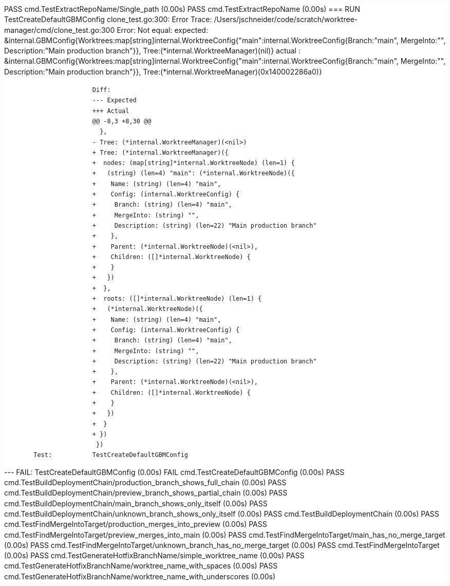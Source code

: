 PASS cmd.TestExtractRepoName/Single_path (0.00s)
PASS cmd.TestExtractRepoName (0.00s)
=== RUN   TestCreateDefaultGBMConfig
    clone_test.go:300: 
        	Error Trace:	/Users/jschneider/code/scratch/worktree-manager/cmd/clone_test.go:300
        	Error:      	Not equal: 
        	            	expected: &internal.GBMConfig{Worktrees:map[string]internal.WorktreeConfig{"main":internal.WorktreeConfig{Branch:"main", MergeInto:"", Description:"Main production branch"}}, Tree:(*internal.WorktreeManager)(nil)}
        	            	actual  : &internal.GBMConfig{Worktrees:map[string]internal.WorktreeConfig{"main":internal.WorktreeConfig{Branch:"main", MergeInto:"", Description:"Main production branch"}}, Tree:(*internal.WorktreeManager)(0x140002286a0)}
        	            	
        	            	Diff:
        	            	--- Expected
        	            	+++ Actual
        	            	@@ -8,3 +8,30 @@
        	            	  },
        	            	- Tree: (*internal.WorktreeManager)(<nil>)
        	            	+ Tree: (*internal.WorktreeManager)({
        	            	+  nodes: (map[string]*internal.WorktreeNode) (len=1) {
        	            	+   (string) (len=4) "main": (*internal.WorktreeNode)({
        	            	+    Name: (string) (len=4) "main",
        	            	+    Config: (internal.WorktreeConfig) {
        	            	+     Branch: (string) (len=4) "main",
        	            	+     MergeInto: (string) "",
        	            	+     Description: (string) (len=22) "Main production branch"
        	            	+    },
        	            	+    Parent: (*internal.WorktreeNode)(<nil>),
        	            	+    Children: ([]*internal.WorktreeNode) {
        	            	+    }
        	            	+   })
        	            	+  },
        	            	+  roots: ([]*internal.WorktreeNode) (len=1) {
        	            	+   (*internal.WorktreeNode)({
        	            	+    Name: (string) (len=4) "main",
        	            	+    Config: (internal.WorktreeConfig) {
        	            	+     Branch: (string) (len=4) "main",
        	            	+     MergeInto: (string) "",
        	            	+     Description: (string) (len=22) "Main production branch"
        	            	+    },
        	            	+    Parent: (*internal.WorktreeNode)(<nil>),
        	            	+    Children: ([]*internal.WorktreeNode) {
        	            	+    }
        	            	+   })
        	            	+  }
        	            	+ })
        	            	 })
        	Test:       	TestCreateDefaultGBMConfig
--- FAIL: TestCreateDefaultGBMConfig (0.00s)
FAIL cmd.TestCreateDefaultGBMConfig (0.00s)
PASS cmd.TestBuildDeploymentChain/production_branch_shows_full_chain (0.00s)
PASS cmd.TestBuildDeploymentChain/preview_branch_shows_partial_chain (0.00s)
PASS cmd.TestBuildDeploymentChain/main_branch_shows_only_itself (0.00s)
PASS cmd.TestBuildDeploymentChain/unknown_branch_shows_only_itself (0.00s)
PASS cmd.TestBuildDeploymentChain (0.00s)
PASS cmd.TestFindMergeIntoTarget/production_merges_into_preview (0.00s)
PASS cmd.TestFindMergeIntoTarget/preview_merges_into_main (0.00s)
PASS cmd.TestFindMergeIntoTarget/main_has_no_merge_target (0.00s)
PASS cmd.TestFindMergeIntoTarget/unknown_branch_has_no_merge_target (0.00s)
PASS cmd.TestFindMergeIntoTarget (0.00s)
PASS cmd.TestGenerateHotfixBranchName/simple_worktree_name (0.00s)
PASS cmd.TestGenerateHotfixBranchName/worktree_name_with_spaces (0.00s)
PASS cmd.TestGenerateHotfixBranchName/worktree_name_with_underscores (0.00s)